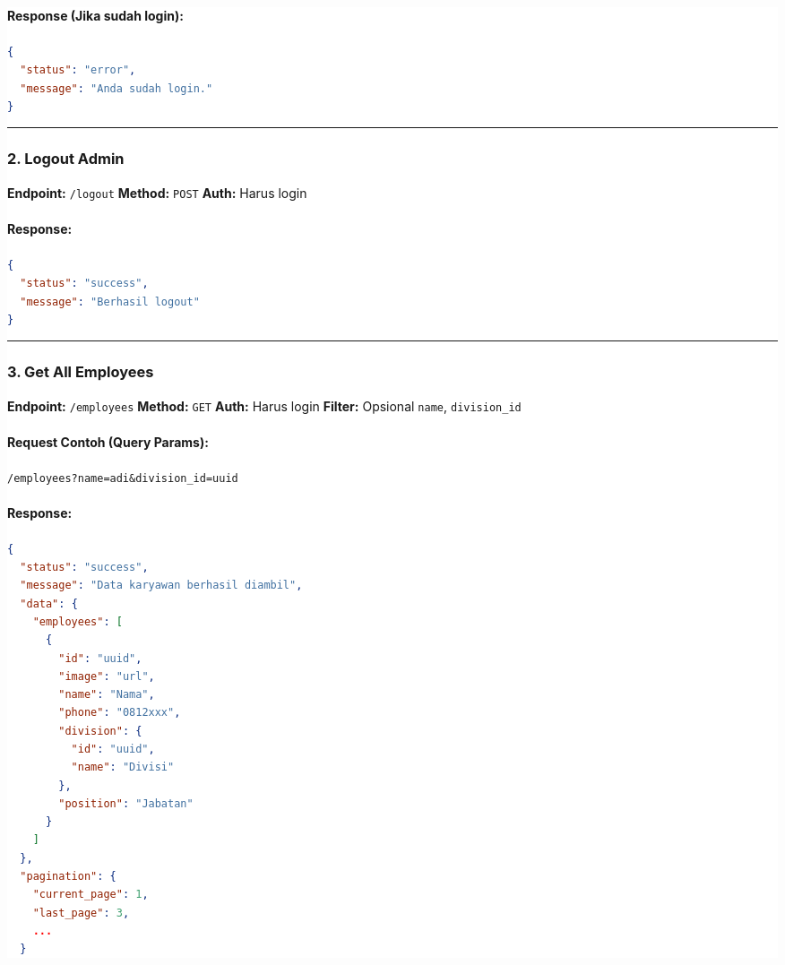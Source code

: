 #### Response (Jika sudah login):

```json
{
  "status": "error",
  "message": "Anda sudah login."
}
```

---

### 2. Logout Admin

**Endpoint:** `/logout`
**Method:** `POST`
**Auth:** Harus login

#### Response:

```json
{
  "status": "success",
  "message": "Berhasil logout"
}
```

---

### 3. Get All Employees

**Endpoint:** `/employees`
**Method:** `GET`
**Auth:** Harus login
**Filter:** Opsional `name`, `division_id`

#### Request Contoh (Query Params):

```
/employees?name=adi&division_id=uuid
```

#### Response:

```json
{
  "status": "success",
  "message": "Data karyawan berhasil diambil",
  "data": {
    "employees": [
      {
        "id": "uuid",
        "image": "url",
        "name": "Nama",
        "phone": "0812xxx",
        "division": {
          "id": "uuid",
          "name": "Divisi"
        },
        "position": "Jabatan"
      }
    ]
  },
  "pagination": {
    "current_page": 1,
    "last_page": 3,
    ...
  }
```